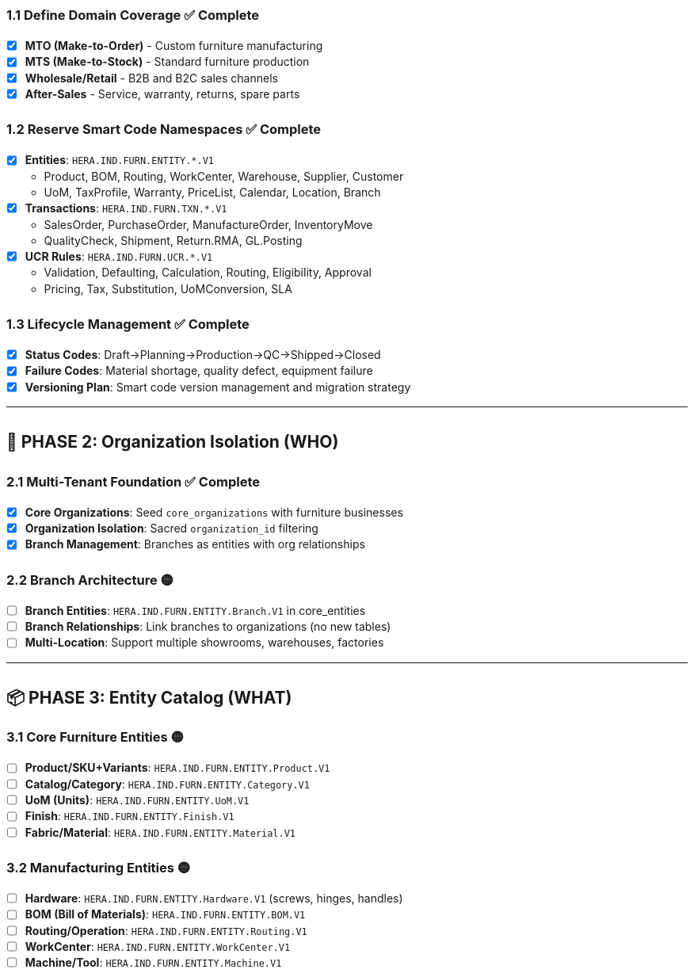 ### **1.1 Define Domain Coverage** ✅ **Complete**
- [x] **MTO (Make-to-Order)** - Custom furniture manufacturing
- [x] **MTS (Make-to-Stock)** - Standard furniture production  
- [x] **Wholesale/Retail** - B2B and B2C sales channels
- [x] **After-Sales** - Service, warranty, returns, spare parts

### **1.2 Reserve Smart Code Namespaces** ✅ **Complete**
- [x] **Entities**: `HERA.IND.FURN.ENTITY.*.V1`
  - Product, BOM, Routing, WorkCenter, Warehouse, Supplier, Customer
  - UoM, TaxProfile, Warranty, PriceList, Calendar, Location, Branch
- [x] **Transactions**: `HERA.IND.FURN.TXN.*.V1`
  - SalesOrder, PurchaseOrder, ManufactureOrder, InventoryMove
  - QualityCheck, Shipment, Return.RMA, GL.Posting
- [x] **UCR Rules**: `HERA.IND.FURN.UCR.*.V1`
  - Validation, Defaulting, Calculation, Routing, Eligibility, Approval
  - Pricing, Tax, Substitution, UoMConversion, SLA

### **1.3 Lifecycle Management** ✅ **Complete**
- [x] **Status Codes**: Draft→Planning→Production→QC→Shipped→Closed
- [x] **Failure Codes**: Material shortage, quality defect, equipment failure
- [x] **Versioning Plan**: Smart code version management and migration strategy

---

## 🏢 **PHASE 2: Organization Isolation (WHO)**

### **2.1 Multi-Tenant Foundation** ✅ **Complete**
- [x] **Core Organizations**: Seed `core_organizations` with furniture businesses
- [x] **Organization Isolation**: Sacred `organization_id` filtering
- [x] **Branch Management**: Branches as entities with org relationships

### **2.2 Branch Architecture** 🟡
- [ ] **Branch Entities**: `HERA.IND.FURN.ENTITY.Branch.V1` in core_entities
- [ ] **Branch Relationships**: Link branches to organizations (no new tables)
- [ ] **Multi-Location**: Support multiple showrooms, warehouses, factories

---

## 📦 **PHASE 3: Entity Catalog (WHAT)**

### **3.1 Core Furniture Entities** 🟡
- [ ] **Product/SKU+Variants**: `HERA.IND.FURN.ENTITY.Product.V1`
- [ ] **Catalog/Category**: `HERA.IND.FURN.ENTITY.Category.V1`
- [ ] **UoM (Units)**: `HERA.IND.FURN.ENTITY.UoM.V1`
- [ ] **Finish**: `HERA.IND.FURN.ENTITY.Finish.V1`
- [ ] **Fabric/Material**: `HERA.IND.FURN.ENTITY.Material.V1`

### **3.2 Manufacturing Entities** 🟡
- [ ] **Hardware**: `HERA.IND.FURN.ENTITY.Hardware.V1` (screws, hinges, handles)
- [ ] **BOM (Bill of Materials)**: `HERA.IND.FURN.ENTITY.BOM.V1`
- [ ] **Routing/Operation**: `HERA.IND.FURN.ENTITY.Routing.V1`
- [ ] **WorkCenter**: `HERA.IND.FURN.ENTITY.WorkCenter.V1`
- [ ] **Machine/Tool**: `HERA.IND.FURN.ENTITY.Machine.V1`
